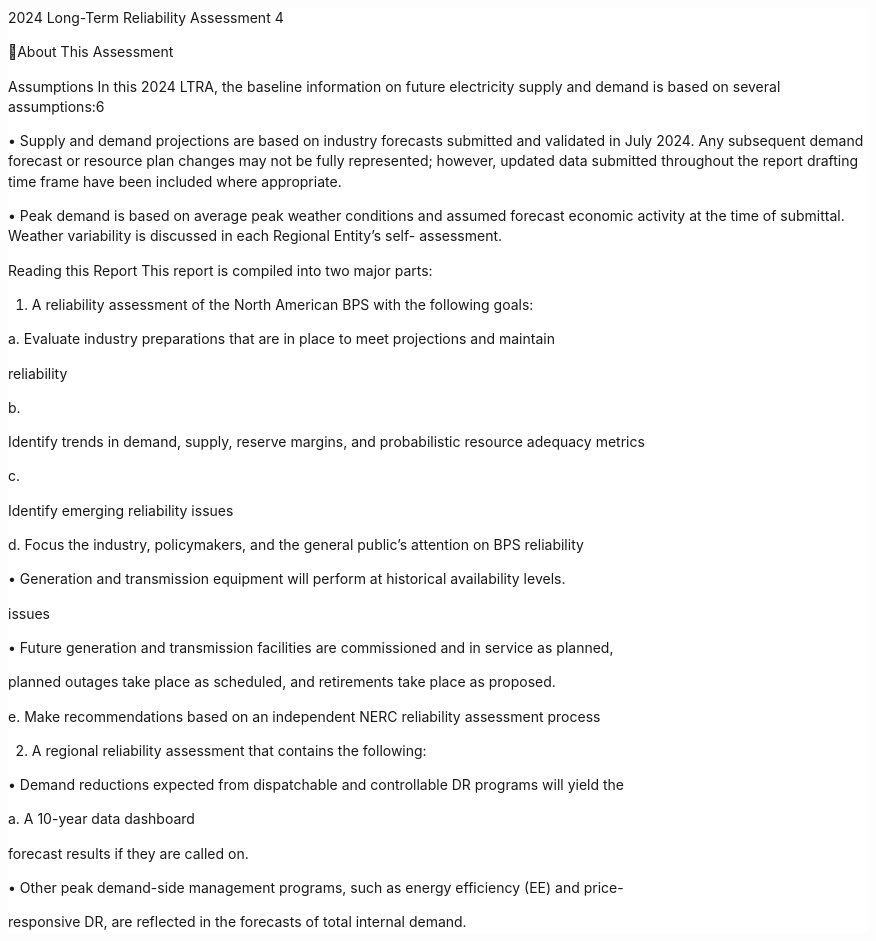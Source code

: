 2024 Long-Term Reliability Assessment
4

About This Assessment

Assumptions
In  this  2024  LTRA,  the  baseline  information  on  future  electricity  supply  and  demand  is  based  on
several assumptions:6

•  Supply and demand projections are based on industry forecasts submitted and validated in
July  2024.  Any  subsequent  demand  forecast  or  resource  plan  changes  may  not  be  fully
represented; however, updated data submitted throughout the report drafting time frame
have been included where appropriate.

•  Peak demand is based on average peak weather conditions and assumed forecast economic
activity at the time of submittal. Weather variability is discussed in each Regional Entity’s self-
assessment.

Reading this Report
This report is compiled into two major parts:

1.  A reliability assessment of the North American BPS with the following goals:

a.  Evaluate  industry  preparations  that  are  in  place  to  meet  projections  and  maintain

reliability

b.

Identify trends in demand, supply, reserve margins, and probabilistic resource adequacy
metrics

c.

Identify emerging reliability issues

d.  Focus  the  industry,  policymakers,  and  the  general  public’s  attention  on  BPS  reliability

•  Generation and transmission equipment will perform at historical availability levels.

issues

•  Future  generation  and  transmission  facilities  are  commissioned  and  in  service  as  planned,

planned outages take place as scheduled, and retirements take place as proposed.

e.  Make recommendations based on an independent NERC reliability assessment process

2.  A regional reliability assessment that contains the following:

•  Demand reductions expected from dispatchable and controllable DR programs will yield the

a.  A 10-year data dashboard

forecast results if they are called on.

•  Other  peak  demand-side  management  programs,  such  as  energy  efficiency  (EE)  and  price-

responsive DR, are reflected in the forecasts of total internal demand.
